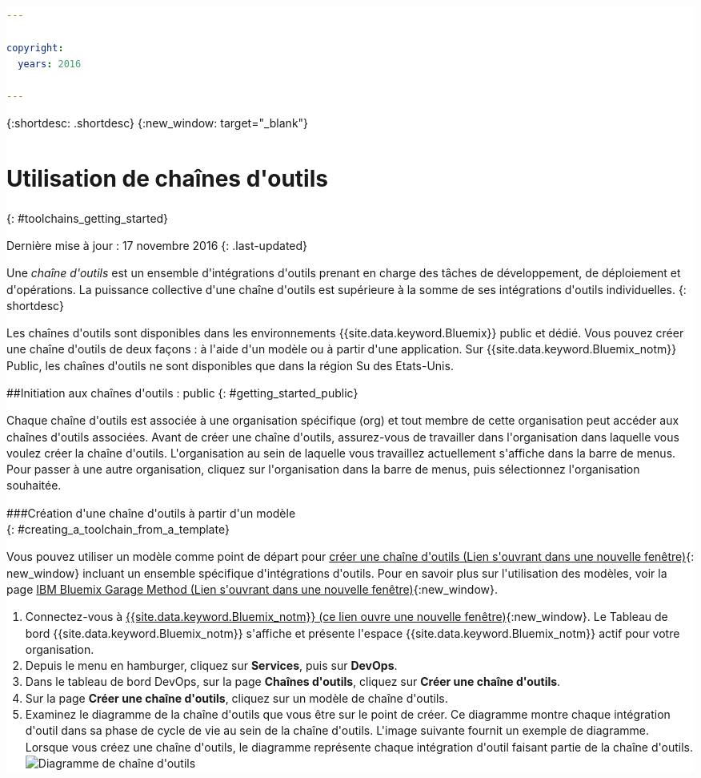 ```yaml
---

copyright:
  years: 2016

---
```

 
{:shortdesc: .shortdesc}
{:new_window: target="_blank"}

# Utilisation de chaînes d'outils
{: #toolchains_getting_started}

Dernière mise à jour : 17 novembre 2016
{: .last-updated}  

Une *chaîne d'outils* est un ensemble d'intégrations d'outils prenant en charge des tâches de développement, de déploiement et d'opérations. La puissance collective d'une chaîne d'outils est supérieure à la somme de ses intégrations d'outils individuelles.
{: shortdesc}

Les chaînes d'outils sont disponibles dans les environnements {{site.data.keyword.Bluemix}} public et dédié. Vous pouvez créer une chaîne d'outils de deux façons : à l'aide d'un modèle ou à partir d'une application. Sur {{site.data.keyword.Bluemix_notm}} Public, les chaînes d'outils ne sont disponibles que dans la région Su des Etats-Unis.

##Initiation aux chaînes d'outils : public
{: #getting_started_public}

Chaque chaîne d'outils est associée à une organisation spécifique (org) et tout membre de cette organisation peut accéder aux chaînes d'outils associées. Avant de créer une chaîne d'outils, assurez-vous de travailler dans l'organisation dans laquelle vous voulez créer la chaîne d'outils. L'organisation au sein de laquelle vous travaillez actuellement s'affiche dans la barre de menus. Pour passer à une autre organisation, cliquez sur l'organisation dans la barre de menus, puis sélectionnez l'organisation souhaitée.

###Création d'une chaîne d'outils à partir d'un modèle   
{: #creating_a_toolchain_from_a_template}

Vous pouvez utiliser un modèle comme point de départ pour [créer une chaîne d'outils
(Lien s'ouvrant dans une nouvelle fenêtre)](https://console.ng.bluemix.net/devops/create){: new_window} incluant un ensemble spécifique d'intégrations d'outils. Pour en savoir plus sur
l'utilisation des modèles, voir la page [IBM Bluemix Garage Method (Lien s'ouvrant dans une
nouvelle fenêtre)](https://www.ibm.com/devops/method/category/tools){:new_window}.

1. Connectez-vous à [{{site.data.keyword.Bluemix_notm}} (ce lien ouvre une nouvelle fenêtre)](http://console.ng.bluemix.net){:new_window}. Le Tableau de bord {{site.data.keyword.Bluemix_notm}} s'affiche et présente l'espace {{site.data.keyword.Bluemix_notm}} actif pour votre organisation.
1. Depuis le menu en hamburger, cliquez sur **Services**, puis sur **DevOps**.
1. Dans le tableau de bord DevOps, sur la page **Chaînes d'outils**, cliquez sur **Créer une chaîne d'outils**.
1. Sur la page **Créer une chaîne d'outils**, cliquez sur un modèle de chaîne d'outils.
1. Examinez le diagramme de la chaîne d'outils que vous être sur le point de créer. Ce diagramme montre chaque intégration d'outil dans sa phase de cycle de vie au sein de la chaîne d'outils. L'image suivante fournit un exemple de diagramme. Lorsque vous créez une chaîne d'outils, le diagramme représente chaque intégration d'outil faisant partie de la chaîne d'outils.
![Diagramme de chaîne d'outils](images/toolchain_diagram.png)

